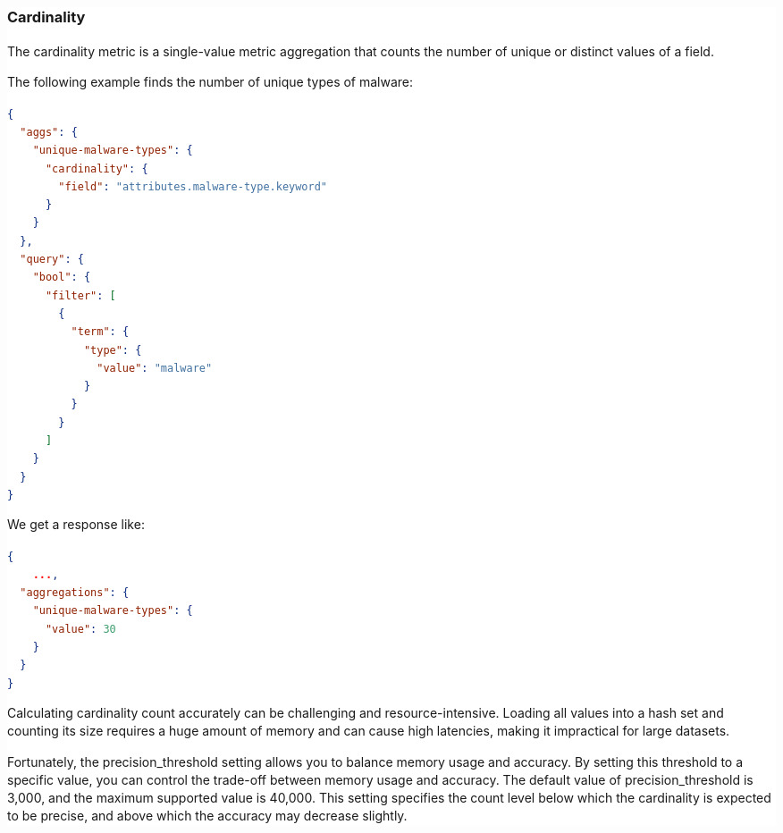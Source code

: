 ### Cardinality <a href="#cardinality" id="cardinality"></a>

The cardinality metric is a single-value metric aggregation that counts the number of unique or distinct values of a field.

The following example finds the number of unique types of malware:

```json
{
  "aggs": {
    "unique-malware-types": {
      "cardinality": {
        "field": "attributes.malware-type.keyword"
      }
    }
  },
  "query": {
    "bool": {
      "filter": [
        {
          "term": {
            "type": {
              "value": "malware"
            }
          }
        }
      ]
    }
  }
}
```

We get a response like:

```json
{
    ...,
  "aggregations": {
    "unique-malware-types": {
      "value": 30
    }
  }
}
```

Calculating cardinality count accurately can be challenging and resource-intensive. Loading all values into a hash set and counting its size requires a huge amount of memory and can cause high latencies, making it impractical for large datasets.

Fortunately, the precision\_threshold setting allows you to balance memory usage and accuracy. By setting this threshold to a specific value, you can control the trade-off between memory usage and accuracy. The default value of precision\_threshold is 3,000, and the maximum supported value is 40,000. This setting specifies the count level below which the cardinality is expected to be precise, and above which the accuracy may decrease slightly.
